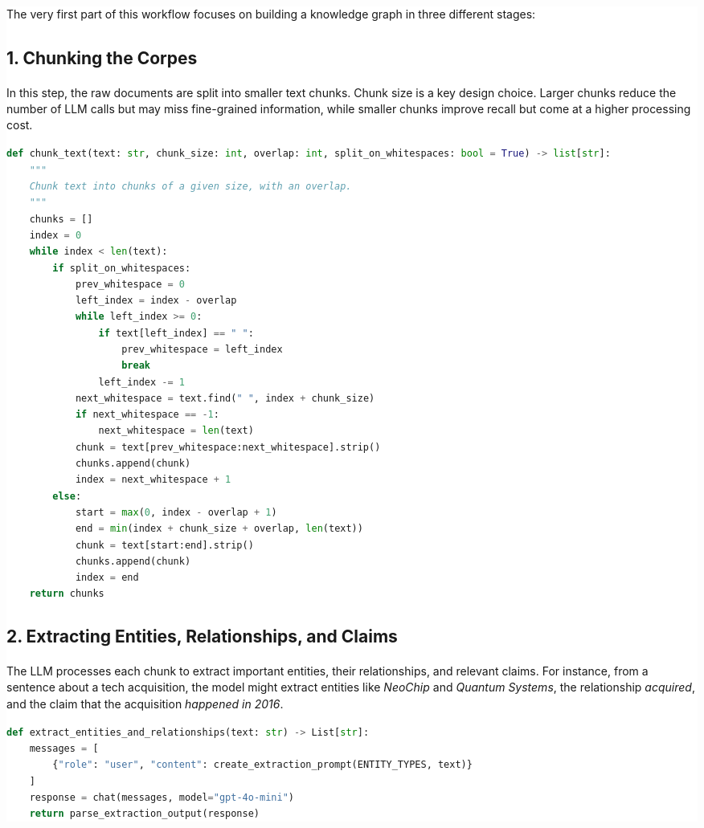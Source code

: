 The very first part of this workflow focuses on building a knowledge graph in three different stages:

## 1. Chunking the Corpes

In this step, the raw documents are split into smaller text chunks. Chunk size is a key design choice. Larger chunks reduce the number of LLM calls but may miss fine-grained information, while smaller chunks improve recall but come at a higher processing cost.

```python
def chunk_text(text: str, chunk_size: int, overlap: int, split_on_whitespaces: bool = True) -> list[str]:
    """
    Chunk text into chunks of a given size, with an overlap.
    """
    chunks = []
    index = 0
    while index < len(text):
        if split_on_whitespaces:
            prev_whitespace = 0
            left_index = index - overlap
            while left_index >= 0:
                if text[left_index] == " ":
                    prev_whitespace = left_index
                    break
                left_index -= 1
            next_whitespace = text.find(" ", index + chunk_size)
            if next_whitespace == -1:
                next_whitespace = len(text)
            chunk = text[prev_whitespace:next_whitespace].strip()
            chunks.append(chunk)
            index = next_whitespace + 1
        else:
            start = max(0, index - overlap + 1)
            end = min(index + chunk_size + overlap, len(text))
            chunk = text[start:end].strip()
            chunks.append(chunk)
            index = end
    return chunks
```

## 2. Extracting Entities, Relationships, and Claims

The LLM processes each chunk to extract important entities, their relationships, and relevant claims. For instance, from a sentence about a tech acquisition, the model might extract entities like *NeoChip* and *Quantum Systems*, the relationship *acquired*, and the claim that the acquisition *happened in 2016*.

```python
def extract_entities_and_relationships(text: str) -> List[str]:
    messages = [
        {"role": "user", "content": create_extraction_prompt(ENTITY_TYPES, text)}
    ]
    response = chat(messages, model="gpt-4o-mini")
    return parse_extraction_output(response)
```
